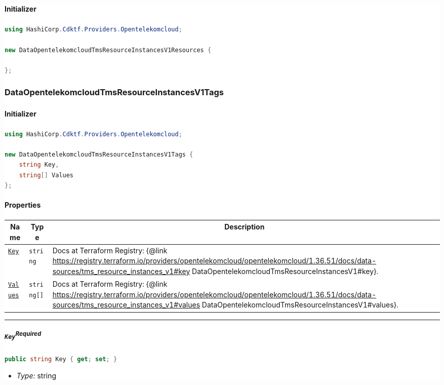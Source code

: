 #### Initializer <a name="Initializer" id="@cdktf/provider-opentelekomcloud.dataOpentelekomcloudTmsResourceInstancesV1.DataOpentelekomcloudTmsResourceInstancesV1Resources.Initializer"></a>

```csharp
using HashiCorp.Cdktf.Providers.Opentelekomcloud;

new DataOpentelekomcloudTmsResourceInstancesV1Resources {

};
```


### DataOpentelekomcloudTmsResourceInstancesV1Tags <a name="DataOpentelekomcloudTmsResourceInstancesV1Tags" id="@cdktf/provider-opentelekomcloud.dataOpentelekomcloudTmsResourceInstancesV1.DataOpentelekomcloudTmsResourceInstancesV1Tags"></a>

#### Initializer <a name="Initializer" id="@cdktf/provider-opentelekomcloud.dataOpentelekomcloudTmsResourceInstancesV1.DataOpentelekomcloudTmsResourceInstancesV1Tags.Initializer"></a>

```csharp
using HashiCorp.Cdktf.Providers.Opentelekomcloud;

new DataOpentelekomcloudTmsResourceInstancesV1Tags {
    string Key,
    string[] Values
};
```

#### Properties <a name="Properties" id="Properties"></a>

| **Name** | **Type** | **Description** |
| --- | --- | --- |
| <code><a href="#@cdktf/provider-opentelekomcloud.dataOpentelekomcloudTmsResourceInstancesV1.DataOpentelekomcloudTmsResourceInstancesV1Tags.property.key">Key</a></code> | <code>string</code> | Docs at Terraform Registry: {@link https://registry.terraform.io/providers/opentelekomcloud/opentelekomcloud/1.36.51/docs/data-sources/tms_resource_instances_v1#key DataOpentelekomcloudTmsResourceInstancesV1#key}. |
| <code><a href="#@cdktf/provider-opentelekomcloud.dataOpentelekomcloudTmsResourceInstancesV1.DataOpentelekomcloudTmsResourceInstancesV1Tags.property.values">Values</a></code> | <code>string[]</code> | Docs at Terraform Registry: {@link https://registry.terraform.io/providers/opentelekomcloud/opentelekomcloud/1.36.51/docs/data-sources/tms_resource_instances_v1#values DataOpentelekomcloudTmsResourceInstancesV1#values}. |

---

##### `Key`<sup>Required</sup> <a name="Key" id="@cdktf/provider-opentelekomcloud.dataOpentelekomcloudTmsResourceInstancesV1.DataOpentelekomcloudTmsResourceInstancesV1Tags.property.key"></a>

```csharp
public string Key { get; set; }
```

- *Type:* string
